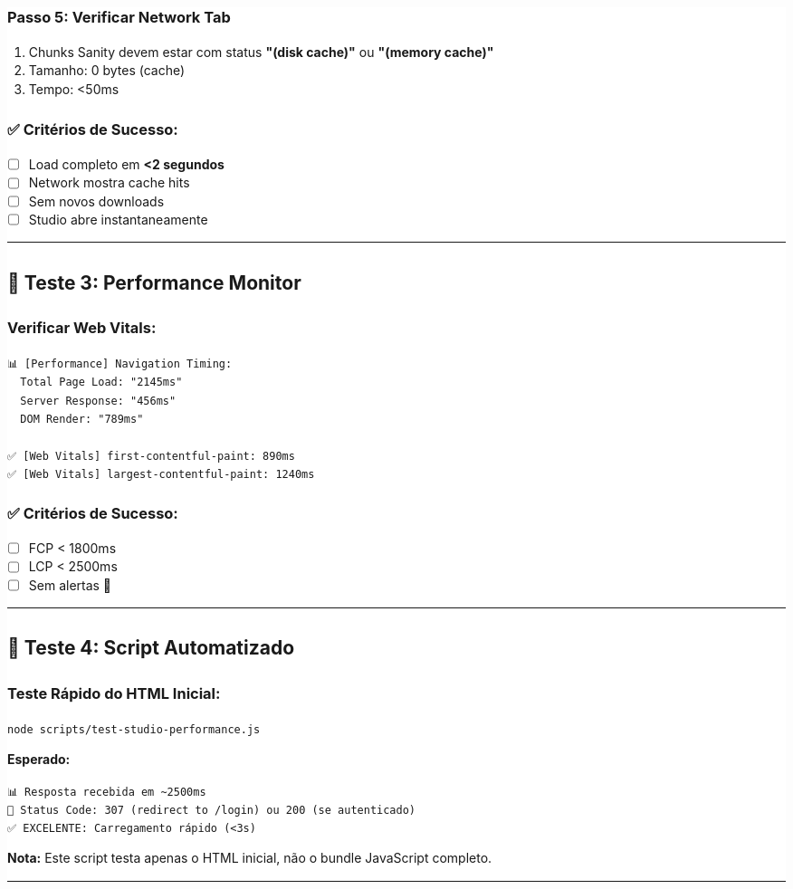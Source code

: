 ### Passo 5: Verificar Network Tab

1. Chunks Sanity devem estar com status **"(disk cache)"** ou **"(memory cache)"**
2. Tamanho: 0 bytes (cache)
3. Tempo: <50ms

### ✅ Critérios de Sucesso:
- [ ] Load completo em **<2 segundos**
- [ ] Network mostra cache hits
- [ ] Sem novos downloads
- [ ] Studio abre instantaneamente

---

## 🧪 Teste 3: Performance Monitor

### Verificar Web Vitals:

```
📊 [Performance] Navigation Timing:
  Total Page Load: "2145ms"
  Server Response: "456ms"
  DOM Render: "789ms"

✅ [Web Vitals] first-contentful-paint: 890ms
✅ [Web Vitals] largest-contentful-paint: 1240ms
```

### ✅ Critérios de Sucesso:
- [ ] FCP < 1800ms
- [ ] LCP < 2500ms
- [ ] Sem alertas 🚨

---

## 🧪 Teste 4: Script Automatizado

### Teste Rápido do HTML Inicial:
```bash
node scripts/test-studio-performance.js
```

**Esperado:**
```
📊 Resposta recebida em ~2500ms
📡 Status Code: 307 (redirect to /login) ou 200 (se autenticado)
✅ EXCELENTE: Carregamento rápido (<3s)
```

**Nota:** Este script testa apenas o HTML inicial, não o bundle JavaScript completo.

---
